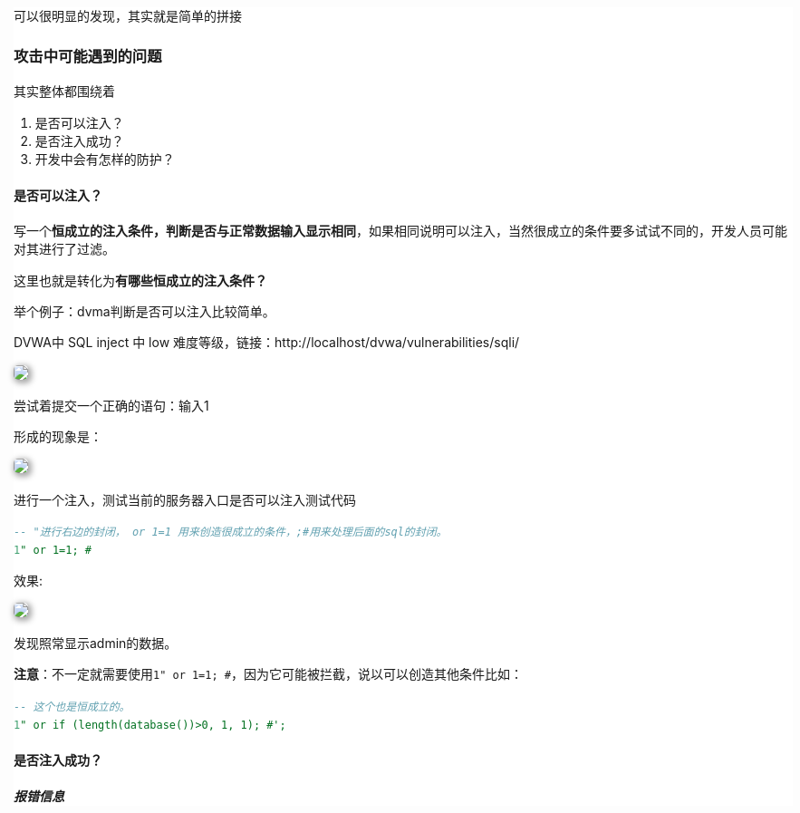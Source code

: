 可以很明显的发现，其实就是简单的拼接





### 攻击中可能遇到的问题

其实整体都围绕着

1. 是否可以注入？
2. 是否注入成功？
4. 开发中会有怎样的防护？



#### 是否可以注入？

写一个**恒成立的注入条件，判断是否与正常数据输入显示相同**，如果相同说明可以注入，当然很成立的条件要多试试不同的，开发人员可能对其进行了过滤。

这里也就是转化为**有哪些恒成立的注入条件？**



举个例子：dvma判断是否可以注入比较简单。

DVWA中 SQL inject 中 low 难度等级，链接：http://localhost/dvwa/vulnerabilities/sqli/

<img src="https://www.crabglory.club/img/post/network security/images/dvwa_lib/sql_inject_low.png" style="z-index: 1; box-shadow: 2px 2px 6px 2px #aaaaaa; border-width:0px; border-radius:5px"  height="80px"/>

尝试着提交一个正确的语句：输入1

形成的现象是：

<img src="https://www.crabglory.club/img/post/network security/images/dvwa_lib/sql_inject_low_submit_1.png" style="z-index: 1; box-shadow: 2px 2px 6px 2px #aaaaaa; border-width:0px; border-radius:5px"  height="270px"/>

进行一个注入，测试当前的服务器入口是否可以注入测试代码

```sql
-- "进行右边的封闭， or 1=1 用来创造很成立的条件，;#用来处理后面的sql的封闭。
1" or 1=1; #
```

效果:

<img src="https://www.crabglory.club/img/post/network security/images/dvwa_lib/sql_inject_low_submit_1_or.png" style="z-index: 1; box-shadow: 2px 2px 6px 2px #aaaaaa; border-width:0px; border-radius:5px"   height="270px"/>

发现照常显示admin的数据。

**注意**：不一定就需要使用`1" or 1=1; #`，因为它可能被拦截，说以可以创造其他条件比如：

```sql
-- 这个也是恒成立的。
1" or if (length(database())>0, 1, 1); #';
```



#### 是否注入成功？



##### 报错信息
